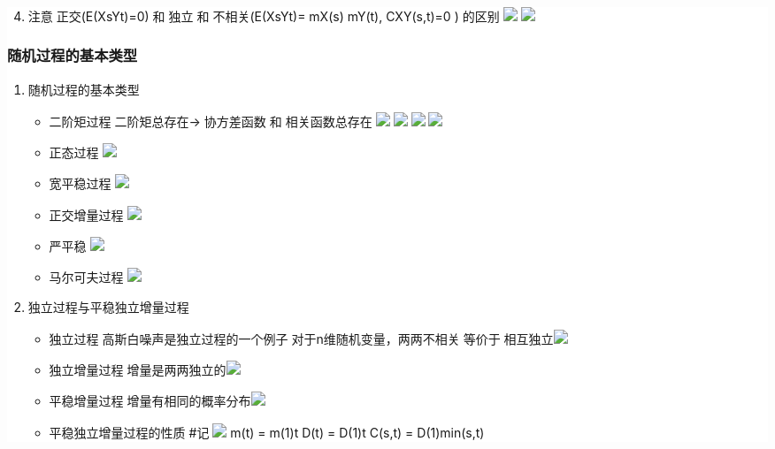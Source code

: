 4. 注意 正交(E(XsYt)=0) 和 独立 和 不相关(E(XsYt)= mX(s) mY(t), CXY(s,t)=0 ) 的区别
	![](https://cdn.jsdelivr.net/gh/zip95297/zip95297.github.io@main/source/images/%E9%9A%8F%E6%9C%BA%E8%BF%87%E7%A8%8B%E5%8F%8A%E5%85%B6%E5%BA%94%E7%94%A8/Pasted%20image%2020241228005946.png?raw=true)
	![](https://cdn.jsdelivr.net/gh/zip95297/zip95297.github.io@main/source/images/%E9%9A%8F%E6%9C%BA%E8%BF%87%E7%A8%8B%E5%8F%8A%E5%85%B6%E5%BA%94%E7%94%A8/Pasted%20image%2020241228010008.png?raw=true)

### 随机过程的基本类型

1. 随机过程的基本类型
	- 二阶矩过程 二阶矩总存在-> 协方差函数 和 相关函数总存在
		![](https://cdn.jsdelivr.net/gh/zip95297/zip95297.github.io@main/source/images/%E9%9A%8F%E6%9C%BA%E8%BF%87%E7%A8%8B%E5%8F%8A%E5%85%B6%E5%BA%94%E7%94%A8/Pasted%20image%2020241228010836.png?raw=true)
		![](https://cdn.jsdelivr.net/gh/zip95297/zip95297.github.io@main/source/images/%E9%9A%8F%E6%9C%BA%E8%BF%87%E7%A8%8B%E5%8F%8A%E5%85%B6%E5%BA%94%E7%94%A8/Pasted%20image%2020241228010933.png?raw=true)
		![](https://cdn.jsdelivr.net/gh/zip95297/zip95297.github.io@main/source/images/%E9%9A%8F%E6%9C%BA%E8%BF%87%E7%A8%8B%E5%8F%8A%E5%85%B6%E5%BA%94%E7%94%A8/Pasted%20image%2020241228011910.png?raw=true)
		![](https://cdn.jsdelivr.net/gh/zip95297/zip95297.github.io@main/source/images/%E9%9A%8F%E6%9C%BA%E8%BF%87%E7%A8%8B%E5%8F%8A%E5%85%B6%E5%BA%94%E7%94%A8/Pasted%20image%2020241228171254.png?raw=true)
	
	- 正态过程
		![](https://cdn.jsdelivr.net/gh/zip95297/zip95297.github.io@main/source/images/%E9%9A%8F%E6%9C%BA%E8%BF%87%E7%A8%8B%E5%8F%8A%E5%85%B6%E5%BA%94%E7%94%A8/Pasted%20image%2020241228013334.png?raw=true)
	
	- 宽平稳过程
		![](https://cdn.jsdelivr.net/gh/zip95297/zip95297.github.io@main/source/images/%E9%9A%8F%E6%9C%BA%E8%BF%87%E7%A8%8B%E5%8F%8A%E5%85%B6%E5%BA%94%E7%94%A8/Pasted%20image%2020241228013431.png?raw=true)
	
	- 正交增量过程
		![](https://cdn.jsdelivr.net/gh/zip95297/zip95297.github.io@main/source/images/%E9%9A%8F%E6%9C%BA%E8%BF%87%E7%A8%8B%E5%8F%8A%E5%85%B6%E5%BA%94%E7%94%A8/Pasted%20image%2020241228013444.png?raw=true)
	
	- 严平稳
		![](https://cdn.jsdelivr.net/gh/zip95297/zip95297.github.io@main/source/images/%E9%9A%8F%E6%9C%BA%E8%BF%87%E7%A8%8B%E5%8F%8A%E5%85%B6%E5%BA%94%E7%94%A8/Pasted%20image%2020241228013505.png?raw=true)
	
	- 马尔可夫过程
		![](https://cdn.jsdelivr.net/gh/zip95297/zip95297.github.io@main/source/images/%E9%9A%8F%E6%9C%BA%E8%BF%87%E7%A8%8B%E5%8F%8A%E5%85%B6%E5%BA%94%E7%94%A8/Pasted%20image%2020241228013518.png?raw=true)

2. 独立过程与平稳独立增量过程
	- 独立过程
		高斯白噪声是独立过程的一个例子
		对于n维随机变量，两两不相关 等价于 相互独立![](https://cdn.jsdelivr.net/gh/zip95297/zip95297.github.io@main/source/images/%E9%9A%8F%E6%9C%BA%E8%BF%87%E7%A8%8B%E5%8F%8A%E5%85%B6%E5%BA%94%E7%94%A8/Pasted%20image%2020241228014755.png?raw=true)
	
	- 独立增量过程
		增量是两两独立的![](https://cdn.jsdelivr.net/gh/zip95297/zip95297.github.io@main/source/images/%E9%9A%8F%E6%9C%BA%E8%BF%87%E7%A8%8B%E5%8F%8A%E5%85%B6%E5%BA%94%E7%94%A8/Pasted%20image%2020241228015036.png?raw=true)
	
	- 平稳增量过程
		增量有相同的概率分布![](https://cdn.jsdelivr.net/gh/zip95297/zip95297.github.io@main/source/images/%E9%9A%8F%E6%9C%BA%E8%BF%87%E7%A8%8B%E5%8F%8A%E5%85%B6%E5%BA%94%E7%94%A8/Pasted%20image%2020241228015237.png?raw=true)
	
	- 平稳独立增量过程的性质 #记
		![](https://cdn.jsdelivr.net/gh/zip95297/zip95297.github.io@main/source/images/%E9%9A%8F%E6%9C%BA%E8%BF%87%E7%A8%8B%E5%8F%8A%E5%85%B6%E5%BA%94%E7%94%A8/Pasted%20image%2020241228015500.png?raw=true)
		m(t) = m(1)t   D(t) = D(1)t  C(s,t) = D(1)min(s,t)
		